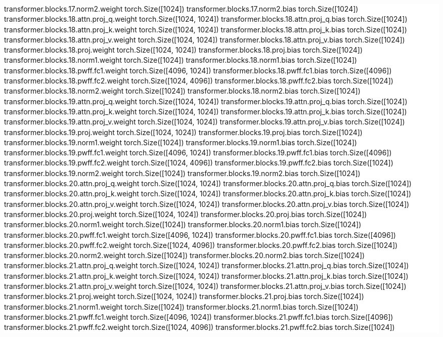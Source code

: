 transformer.blocks.17.norm2.weight torch.Size([1024])
transformer.blocks.17.norm2.bias torch.Size([1024])
transformer.blocks.18.attn.proj_q.weight torch.Size([1024, 1024])
transformer.blocks.18.attn.proj_q.bias torch.Size([1024])
transformer.blocks.18.attn.proj_k.weight torch.Size([1024, 1024])
transformer.blocks.18.attn.proj_k.bias torch.Size([1024])
transformer.blocks.18.attn.proj_v.weight torch.Size([1024, 1024])
transformer.blocks.18.attn.proj_v.bias torch.Size([1024])
transformer.blocks.18.proj.weight torch.Size([1024, 1024])
transformer.blocks.18.proj.bias torch.Size([1024])
transformer.blocks.18.norm1.weight torch.Size([1024])
transformer.blocks.18.norm1.bias torch.Size([1024])
transformer.blocks.18.pwff.fc1.weight torch.Size([4096, 1024])
transformer.blocks.18.pwff.fc1.bias torch.Size([4096])
transformer.blocks.18.pwff.fc2.weight torch.Size([1024, 4096])
transformer.blocks.18.pwff.fc2.bias torch.Size([1024])
transformer.blocks.18.norm2.weight torch.Size([1024])
transformer.blocks.18.norm2.bias torch.Size([1024])
transformer.blocks.19.attn.proj_q.weight torch.Size([1024, 1024])
transformer.blocks.19.attn.proj_q.bias torch.Size([1024])
transformer.blocks.19.attn.proj_k.weight torch.Size([1024, 1024])
transformer.blocks.19.attn.proj_k.bias torch.Size([1024])
transformer.blocks.19.attn.proj_v.weight torch.Size([1024, 1024])
transformer.blocks.19.attn.proj_v.bias torch.Size([1024])
transformer.blocks.19.proj.weight torch.Size([1024, 1024])
transformer.blocks.19.proj.bias torch.Size([1024])
transformer.blocks.19.norm1.weight torch.Size([1024])
transformer.blocks.19.norm1.bias torch.Size([1024])
transformer.blocks.19.pwff.fc1.weight torch.Size([4096, 1024])
transformer.blocks.19.pwff.fc1.bias torch.Size([4096])
transformer.blocks.19.pwff.fc2.weight torch.Size([1024, 4096])
transformer.blocks.19.pwff.fc2.bias torch.Size([1024])
transformer.blocks.19.norm2.weight torch.Size([1024])
transformer.blocks.19.norm2.bias torch.Size([1024])
transformer.blocks.20.attn.proj_q.weight torch.Size([1024, 1024])
transformer.blocks.20.attn.proj_q.bias torch.Size([1024])
transformer.blocks.20.attn.proj_k.weight torch.Size([1024, 1024])
transformer.blocks.20.attn.proj_k.bias torch.Size([1024])
transformer.blocks.20.attn.proj_v.weight torch.Size([1024, 1024])
transformer.blocks.20.attn.proj_v.bias torch.Size([1024])
transformer.blocks.20.proj.weight torch.Size([1024, 1024])
transformer.blocks.20.proj.bias torch.Size([1024])
transformer.blocks.20.norm1.weight torch.Size([1024])
transformer.blocks.20.norm1.bias torch.Size([1024])
transformer.blocks.20.pwff.fc1.weight torch.Size([4096, 1024])
transformer.blocks.20.pwff.fc1.bias torch.Size([4096])
transformer.blocks.20.pwff.fc2.weight torch.Size([1024, 4096])
transformer.blocks.20.pwff.fc2.bias torch.Size([1024])
transformer.blocks.20.norm2.weight torch.Size([1024])
transformer.blocks.20.norm2.bias torch.Size([1024])
transformer.blocks.21.attn.proj_q.weight torch.Size([1024, 1024])
transformer.blocks.21.attn.proj_q.bias torch.Size([1024])
transformer.blocks.21.attn.proj_k.weight torch.Size([1024, 1024])
transformer.blocks.21.attn.proj_k.bias torch.Size([1024])
transformer.blocks.21.attn.proj_v.weight torch.Size([1024, 1024])
transformer.blocks.21.attn.proj_v.bias torch.Size([1024])
transformer.blocks.21.proj.weight torch.Size([1024, 1024])
transformer.blocks.21.proj.bias torch.Size([1024])
transformer.blocks.21.norm1.weight torch.Size([1024])
transformer.blocks.21.norm1.bias torch.Size([1024])
transformer.blocks.21.pwff.fc1.weight torch.Size([4096, 1024])
transformer.blocks.21.pwff.fc1.bias torch.Size([4096])
transformer.blocks.21.pwff.fc2.weight torch.Size([1024, 4096])
transformer.blocks.21.pwff.fc2.bias torch.Size([1024])